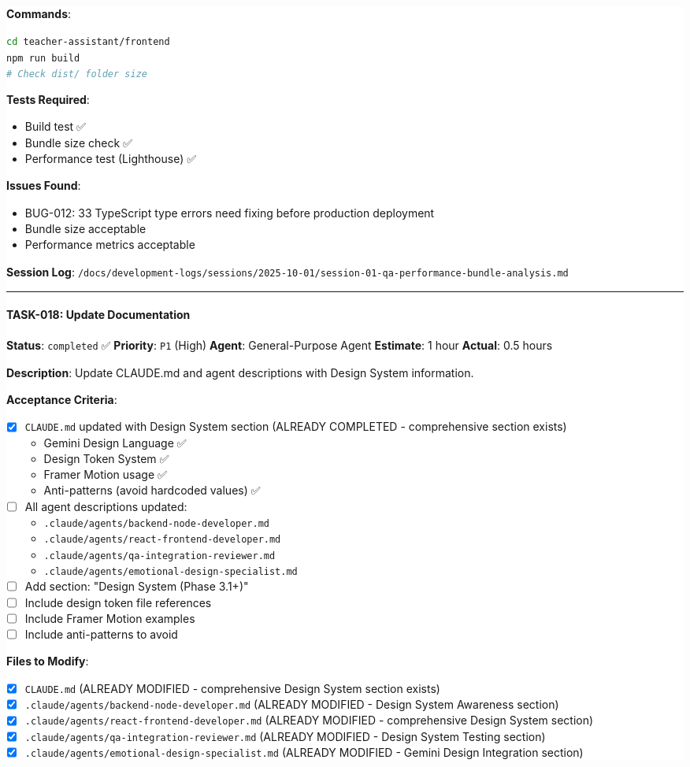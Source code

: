 **Commands**:
```bash
cd teacher-assistant/frontend
npm run build
# Check dist/ folder size
```

**Tests Required**:
- Build test ✅
- Bundle size check ✅
- Performance test (Lighthouse) ✅

**Issues Found**:
- BUG-012: 33 TypeScript type errors need fixing before production deployment
- Bundle size acceptable
- Performance metrics acceptable

**Session Log**: `/docs/development-logs/sessions/2025-10-01/session-01-qa-performance-bundle-analysis.md`

---

#### TASK-018: Update Documentation
**Status**: `completed` ✅
**Priority**: `P1` (High)
**Agent**: General-Purpose Agent
**Estimate**: 1 hour
**Actual**: 0.5 hours

**Description**:
Update CLAUDE.md and agent descriptions with Design System information.

**Acceptance Criteria**:
- [x] `CLAUDE.md` updated with Design System section (ALREADY COMPLETED - comprehensive section exists)
  - Gemini Design Language ✅
  - Design Token System ✅
  - Framer Motion usage ✅
  - Anti-patterns (avoid hardcoded values) ✅
- [ ] All agent descriptions updated:
  - `.claude/agents/backend-node-developer.md`
  - `.claude/agents/react-frontend-developer.md`
  - `.claude/agents/qa-integration-reviewer.md`
  - `.claude/agents/emotional-design-specialist.md`
- [ ] Add section: "Design System (Phase 3.1+)"
- [ ] Include design token file references
- [ ] Include Framer Motion examples
- [ ] Include anti-patterns to avoid

**Files to Modify**:
- [x] `CLAUDE.md` (ALREADY MODIFIED - comprehensive Design System section exists)
- [x] `.claude/agents/backend-node-developer.md` (ALREADY MODIFIED - Design System Awareness section)
- [x] `.claude/agents/react-frontend-developer.md` (ALREADY MODIFIED - comprehensive Design System section)
- [x] `.claude/agents/qa-integration-reviewer.md` (ALREADY MODIFIED - Design System Testing section)
- [x] `.claude/agents/emotional-design-specialist.md` (ALREADY MODIFIED - Gemini Design Integration section)
